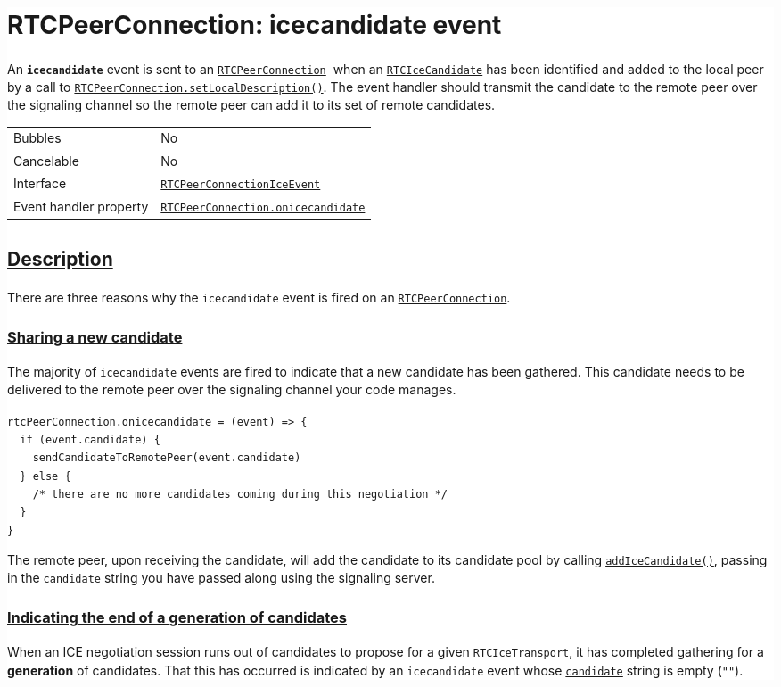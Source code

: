 RTCPeerConnection: icecandidate event
=====================================

An **`icecandidate`** event is sent to an [`RTCPeerConnection`](https://developer.mozilla.org/en-US/docs/Web/API/RTCPeerConnection)  when an [`RTCIceCandidate`](https://developer.mozilla.org/en-US/docs/Web/API/RTCIceCandidate) has been identified and added to the local peer by a call to [`RTCPeerConnection.setLocalDescription()`](https://developer.mozilla.org/en-US/docs/Web/API/RTCPeerConnection/setLocalDescription). The event handler should transmit the candidate to the remote peer over the signaling channel so the remote peer can add it to its set of remote candidates.

<table><tbody><tr class="odd"><td>Bubbles</td><td>No</td></tr><tr class="even"><td>Cancelable</td><td>No</td></tr><tr class="odd"><td>Interface</td><td><a href="https://developer.mozilla.org/en-US/docs/Web/API/RTCPeerConnectionIceEvent"><code>RTCPeerConnectionIceEvent</code></a></td></tr><tr class="even"><td>Event handler property</td><td><a href="https://developer.mozilla.org/en-US/docs/Web/API/RTCPeerConnection/onicecandidate"><code>RTCPeerConnection.onicecandidate</code></a></td></tr></tbody></table>

[Description](#description "Permalink to Description")
------------------------------------------------------

There are three reasons why the `icecandidate` event is fired on an [`RTCPeerConnection`](https://developer.mozilla.org/en-US/docs/Web/API/RTCPeerConnection).

### [Sharing a new candidate](#sharing_a_new_candidate "Permalink to Sharing a new candidate")

The majority of `icecandidate` events are fired to indicate that a new candidate has been gathered. This candidate needs to be delivered to the remote peer over the signaling channel your code manages.

    rtcPeerConnection.onicecandidate = (event) => {
      if (event.candidate) {
        sendCandidateToRemotePeer(event.candidate)
      } else {
        /* there are no more candidates coming during this negotiation */
      }
    }

The remote peer, upon receiving the candidate, will add the candidate to its candidate pool by calling [`addIceCandidate()`](https://developer.mozilla.org/en-US/docs/Web/API/RTCPeerConnection/addIceCandidate "addIceCandidate()"), passing in the [`candidate`](https://developer.mozilla.org/en-US/docs/Web/API/RTCPeerConnectionIceEvent/candidate "candidate") string you have passed along using the signaling server.

### [Indicating the end of a generation of candidates](#indicating_the_end_of_a_generation_of_candidates "Permalink to Indicating the end of a generation of candidates")

When an ICE negotiation session runs out of candidates to propose for a given [`RTCIceTransport`](https://developer.mozilla.org/en-US/docs/Web/API/RTCIceTransport), it has completed gathering for a **generation** of candidates. That this has occurred is indicated by an `icecandidate` event whose [`candidate`](https://developer.mozilla.org/en-US/docs/Web/API/RTCPeerConnectionIceEvent/candidate "candidate") string is empty (`""`).
